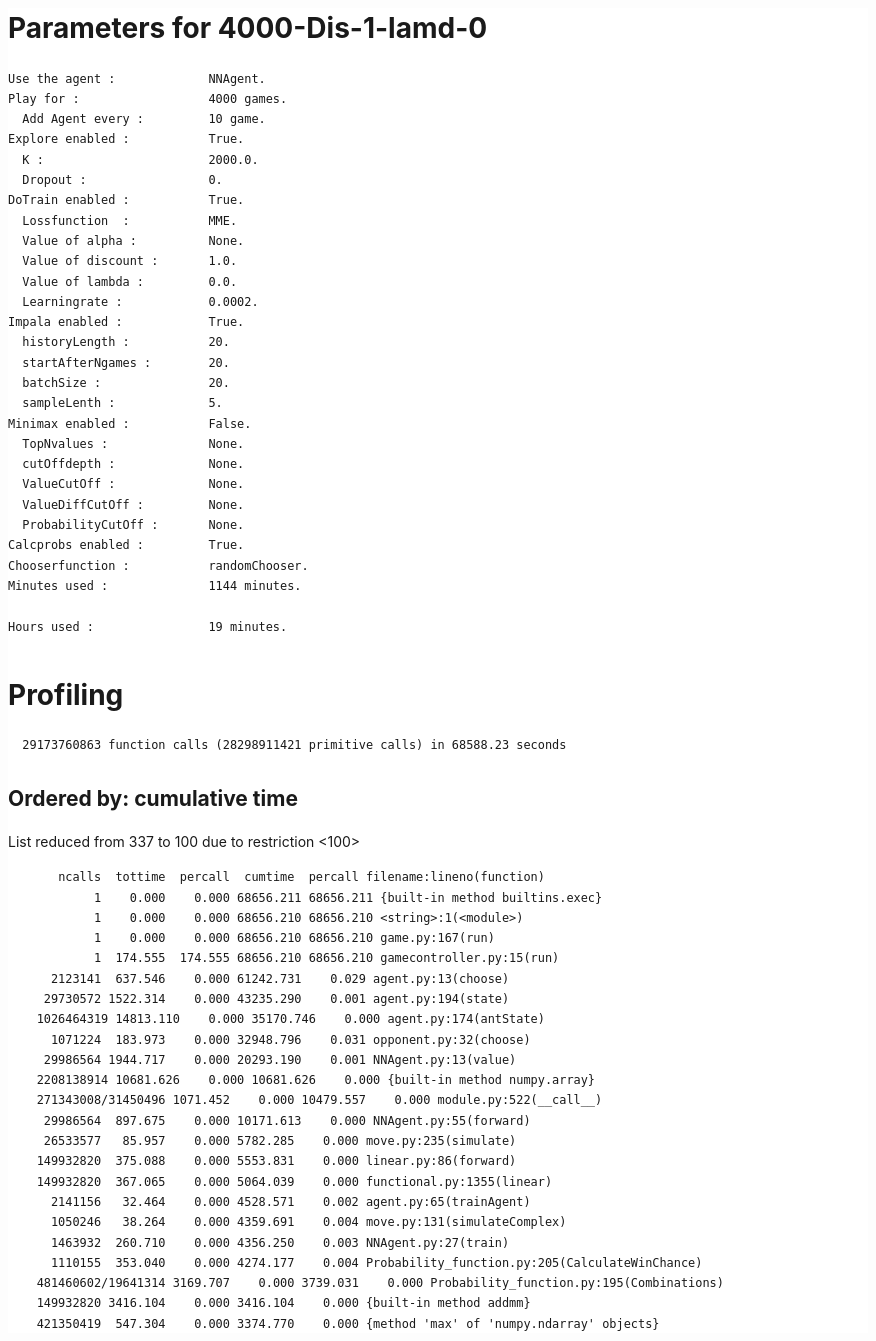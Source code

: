 # Parameters for 4000-Dis-1-lamd-0

    Use the agent :             NNAgent.
    Play for :                  4000 games.
      Add Agent every :         10 game.
    Explore enabled :           True.
      K :                       2000.0.
      Dropout :                 0.
    DoTrain enabled :           True.
      Lossfunction  :           MME.
      Value of alpha :          None.
      Value of discount :       1.0.
      Value of lambda :         0.0.
      Learningrate :            0.0002.
    Impala enabled :            True.
      historyLength :           20.
      startAfterNgames :        20.
      batchSize :               20.
      sampleLenth :             5.
    Minimax enabled :           False.
      TopNvalues :              None.
      cutOffdepth :             None.
      ValueCutOff :             None.
      ValueDiffCutOff :         None.
      ProbabilityCutOff :       None.
    Calcprobs enabled :         True.
    Chooserfunction :           randomChooser.
    Minutes used :              1144 minutes.

    Hours used :                19 minutes.

# Profiling


      29173760863 function calls (28298911421 primitive calls) in 68588.23 seconds

##    Ordered by: cumulative time
   List reduced from 337 to 100 due to restriction <100>

           ncalls  tottime  percall  cumtime  percall filename:lineno(function)
                1    0.000    0.000 68656.211 68656.211 {built-in method builtins.exec}
                1    0.000    0.000 68656.210 68656.210 <string>:1(<module>)
                1    0.000    0.000 68656.210 68656.210 game.py:167(run)
                1  174.555  174.555 68656.210 68656.210 gamecontroller.py:15(run)
          2123141  637.546    0.000 61242.731    0.029 agent.py:13(choose)
         29730572 1522.314    0.000 43235.290    0.001 agent.py:194(state)
        1026464319 14813.110    0.000 35170.746    0.000 agent.py:174(antState)
          1071224  183.973    0.000 32948.796    0.031 opponent.py:32(choose)
         29986564 1944.717    0.000 20293.190    0.001 NNAgent.py:13(value)
        2208138914 10681.626    0.000 10681.626    0.000 {built-in method numpy.array}
        271343008/31450496 1071.452    0.000 10479.557    0.000 module.py:522(__call__)
         29986564  897.675    0.000 10171.613    0.000 NNAgent.py:55(forward)
         26533577   85.957    0.000 5782.285    0.000 move.py:235(simulate)
        149932820  375.088    0.000 5553.831    0.000 linear.py:86(forward)
        149932820  367.065    0.000 5064.039    0.000 functional.py:1355(linear)
          2141156   32.464    0.000 4528.571    0.002 agent.py:65(trainAgent)
          1050246   38.264    0.000 4359.691    0.004 move.py:131(simulateComplex)
          1463932  260.710    0.000 4356.250    0.003 NNAgent.py:27(train)
          1110155  353.040    0.000 4274.177    0.004 Probability_function.py:205(CalculateWinChance)
        481460602/19641314 3169.707    0.000 3739.031    0.000 Probability_function.py:195(Combinations)
        149932820 3416.104    0.000 3416.104    0.000 {built-in method addmm}
        421350419  547.304    0.000 3374.770    0.000 {method 'max' of 'numpy.ndarray' objects}